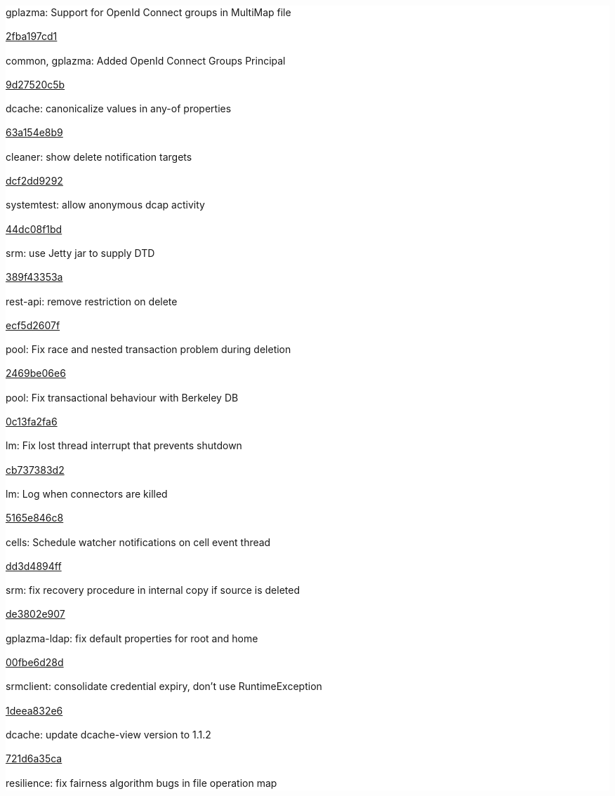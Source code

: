 gplazma: Support for OpenId Connect groups in MultiMap file

[2fba197cd1](https://github.com/dcache/dcache/commit/2fba197cd1d78bba006908ccd0e541ddbade0d53)

common, gplazma: Added OpenId Connect Groups Principal

[9d27520c5b](https://github.com/dcache/dcache/commit/9d27520c5bf095ed442f6fd87a149d1ef474645f)

dcache: canonicalize values in any-of properties

[63a154e8b9](https://github.com/dcache/dcache/commit/63a154e8b9f057dcc9018c95ffddbb4da2927d51)

cleaner: show delete notification targets

[dcf2dd9292](https://github.com/dcache/dcache/commit/dcf2dd9292c836b18a4189a8737db9a55ccf9118)

systemtest: allow anonymous dcap activity

[44dc08f1bd](https://github.com/dcache/dcache/commit/44dc08f1bdb152d2c7748181211a1a2cbb0c174b)

srm: use Jetty jar to supply DTD

[389f43353a](https://github.com/dcache/dcache/commit/389f43353abc226285f395d254c931a83fadf2c6)

rest-api: remove restriction on delete

[ecf5d2607f](https://github.com/dcache/dcache/commit/ecf5d2607faf2f1368bf1e04abcd057fca3532cf)

pool: Fix race and nested transaction problem during deletion

[2469be06e6](https://github.com/dcache/dcache/commit/2469be06e6a2795a7c7a8ad64bfc52026c946094)

pool: Fix transactional behaviour with Berkeley DB

[0c13fa2fa6](https://github.com/dcache/dcache/commit/0c13fa2fa67708c9aef8418816e3539c4d330c2c)

lm: Fix lost thread interrupt that prevents shutdown

[cb737383d2](https://github.com/dcache/dcache/commit/cb737383d23c9be6cd087932f4a133f5cce76124)

lm: Log when connectors are killed

[5165e846c8](https://github.com/dcache/dcache/commit/5165e846c8903bdb8f5c6f1a4b393a0e5bcc715a)

cells: Schedule watcher notifications on cell event thread

[dd3d4894ff](https://github.com/dcache/dcache/commit/dd3d4894ff8697dab93e1f7c4126b2f5417d33b7)

srm: fix recovery procedure in internal copy if source is deleted

[de3802e907](https://github.com/dcache/dcache/commit/de3802e90718fcf27cc57383c05bb9ae315e2340)

gplazma-ldap: fix default properties for root and home

[00fbe6d28d](https://github.com/dcache/dcache/commit/00fbe6d28db9200eab6a22c8f480aea3df0788a3)

srmclient: consolidate credential expiry, don’t use RuntimeException

[1deea832e6](https://github.com/dcache/dcache/commit/1deea832e6eb37e0ec7b71e39000cb7d8f0a9f5c)

dcache: update dcache-view version to 1.1.2

[721d6a35ca](https://github.com/dcache/dcache/commit/721d6a35caf63a6e458bb35126f49f92a3dce1e4)

resilience: fix fairness algorithm bugs in file operation map
